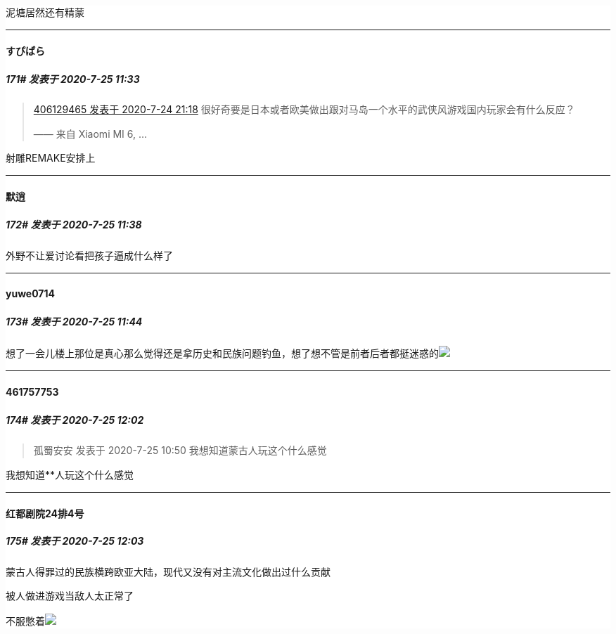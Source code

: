 
泥塘居然还有精蒙


-----

####  すぴぱら  
##### 171#       发表于 2020-7-25 11:33


<blockquote><a href="httphttps://bbs.saraba1st.com/2b/forum.php?mod=redirect&amp;goto=findpost&amp;pid=48207259&amp;ptid=1951144" target="_blank">406129465 发表于 2020-7-24 21:18</a>
很好奇要是日本或者欧美做出跟对马岛一个水平的武侠风游戏国内玩家会有什么反应？

—— 来自 Xiaomi MI 6, ...</blockquote>
射雕REMAKE安排上


-----

####  默逍  
##### 172#       发表于 2020-7-25 11:38


外野不让爱讨论看把孩子逼成什么样了


-----

####  yuwe0714  
##### 173#       发表于 2020-7-25 11:44


想了一会儿楼上那位是真心那么觉得还是拿历史和民族问题钓鱼，想了想不管是前者后者都挺迷惑的<img src="https://static.saraba1st.com/image/smiley/face2017/067.png" referrerpolicy="no-referrer">


-----

####  461757753  
##### 174#       发表于 2020-7-25 12:02


<blockquote>孤蜀安安 发表于 2020-7-25 10:50
我想知道蒙古人玩这个什么感觉</blockquote>
我想知道**人玩这个什么感觉


-----

####  红都剧院24排4号  
##### 175#       发表于 2020-7-25 12:03


蒙古人得罪过的民族横跨欧亚大陆，现代又没有对主流文化做出过什么贡献


被人做进游戏当敌人太正常了


不服憋着<img src="https://static.saraba1st.com/image/smiley/face2017/059.png" referrerpolicy="no-referrer">

